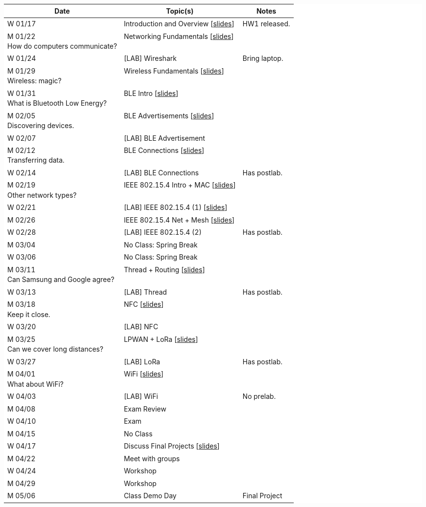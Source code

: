 | Date                                     | Topic(s)                  | Notes         |
|------------------------------------------|---------------------------|---------------|
| W 01/17                                  | Introduction and Overview [[slides](slides/01-intro.pptx)] | HW1 released. |
| M 01/22<br>How do computers communicate? | Networking Fundamentals   [[slides](slides/02-networking.pptx)] |               |
| W 01/24                                  | [LAB] Wireshark           | Bring laptop. |
| M 01/29<br>Wireless: magic?              | Wireless Fundamentals     [[slides](slides/04-wireless.pptx)] |               |
| W 01/31<br>What is Bluetooth Low Energy? | BLE Intro                 [[slides](slides/05-ble-intro.pptx)] |               |
| M 02/05<br>Discovering devices.          | BLE Advertisements        [[slides](slides/06-ble-adv.pptx)] |               |
| W 02/07                                  | [LAB] BLE Advertisement   |               |
| M 02/12<br>Transferring data.            | BLE Connections           [[slides](slides/08-ble-connections.pptx)] |               |
| W 02/14                                  | [LAB] BLE Connections     | Has postlab.  |
| M 02/19<br>Other network types?          | IEEE 802.15.4 Intro + MAC [[slides](slides/10-802.15.4-intro.pptx)] |               |
| W 02/21                                  | [LAB] IEEE 802.15.4 (1)   [[slides](slides/11-802.15.4-packets-lab3a.pptx)] |               |
| M 02/26                                  | IEEE 802.15.4 Net + Mesh  [[slides](slides/12-802.15.4-mesh-mac.pptx)] |               |
| W 02/28                                  | [LAB] IEEE 802.15.4 (2)   | Has postlab.  |
| M 03/04                                  | No Class: Spring Break    |               |
| W 03/06                                  | No Class: Spring Break    |               |
| M 03/11<br>Can Samsung and Google agree? | Thread + Routing          [[slides](slides/14-thread.pptx)] |               |
| W 03/13                                  | [LAB] Thread              | Has postlab.  |
| M 03/18<br>Keep it close.                | NFC                      [[slides](slides/16-nfc.pptx)]  |               |
| W 03/20                                  | [LAB] NFC                 |               |
| M 03/25<br>Can we cover long distances?  | LPWAN + LoRa              [[slides](slides/18-lora.pptx)]  |               |
| W 03/27                                  | [LAB] LoRa                | Has postlab.  |
| M 04/01<br>What about WiFi?              | WiFi                      [[slides](slides/20-wifi.pptx)] |               |
| W 04/03                                  | [LAB] WiFi                | No prelab.    |
| M 04/08                                  | Exam Review               |               |
| W 04/10                                  | Exam                      |               |
| M 04/15                                  | No Class                  |               |
| W 04/17                                  | Discuss Final Projects    [[slides](slides/25-projects.pptx)] |               |
| M 04/22                                  | Meet with groups          |               |
| W 04/24                                  | Workshop                       |               |
| M 04/29                                  | Workshop                       |               |
| M 05/06                                  | Class Demo Day            | Final Project |

